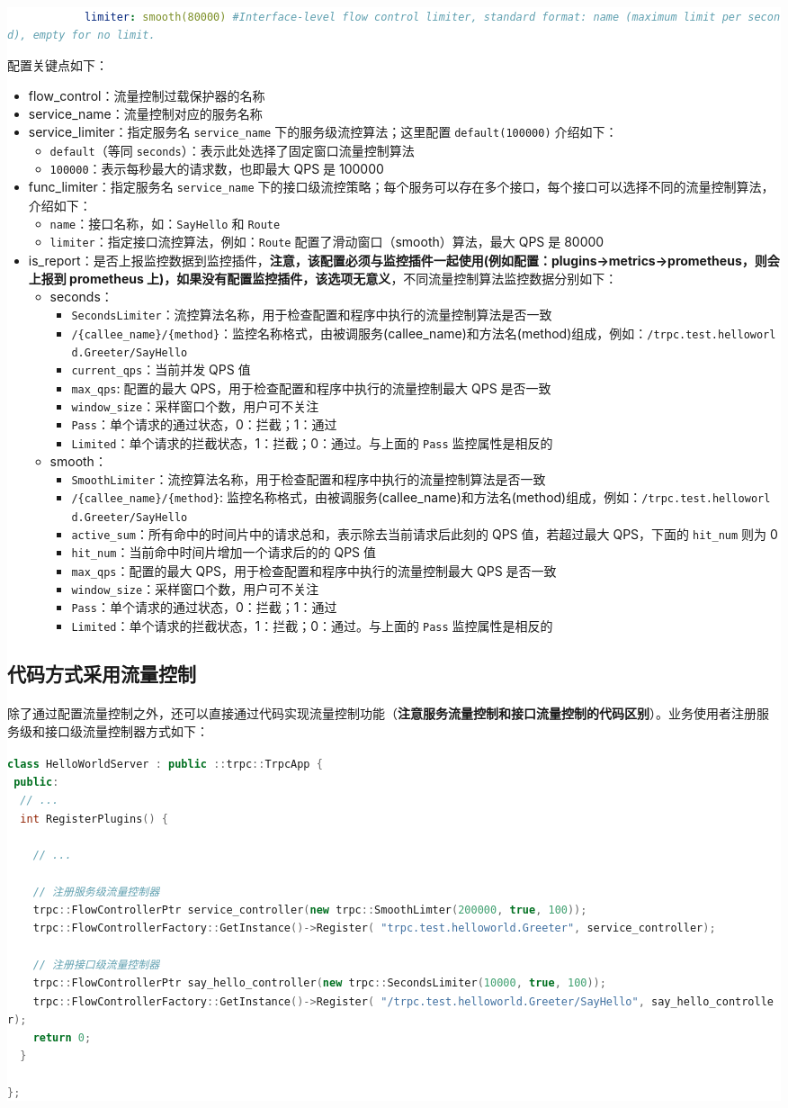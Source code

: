 ```yaml
            limiter: smooth(80000) #Interface-level flow control limiter, standard format: name (maximum limit per second), empty for no limit.
```

配置关键点如下：

- flow_control：流量控制过载保护器的名称
- service_name：流量控制对应的服务名称
- service_limiter：指定服务名 `service_name` 下的服务级流控算法；这里配置 `default(100000)` 介绍如下：
  - `default`（等同 `seconds`）：表示此处选择了固定窗口流量控制算法
  - `100000`：表示每秒最大的请求数，也即最大 QPS 是 100000
- func_limiter：指定服务名 `service_name` 下的接口级流控策略；每个服务可以存在多个接口，每个接口可以选择不同的流量控制算法，介绍如下：
  - `name`：接口名称，如：`SayHello` 和 `Route`
  - `limiter`：指定接口流控算法，例如：`Route` 配置了滑动窗口（smooth）算法，最大 QPS 是 80000
- is_report：是否上报监控数据到监控插件，**注意，该配置必须与监控插件一起使用(例如配置：plugins->metrics->prometheus，则会上报到 prometheus 上)，如果没有配置监控插件，该选项无意义**，不同流量控制算法监控数据分别如下：
  - seconds：
    - `SecondsLimiter`：流控算法名称，用于检查配置和程序中执行的流量控制算法是否一致
    - `/{callee_name}/{method}`：监控名称格式，由被调服务(callee_name)和方法名(method)组成，例如：`/trpc.test.helloworld.Greeter/SayHello`
    - `current_qps`：当前并发 QPS 值
    - `max_qps`: 配置的最大 QPS，用于检查配置和程序中执行的流量控制最大 QPS 是否一致
    - `window_size`：采样窗口个数，用户可不关注
    - `Pass`：单个请求的通过状态，0：拦截；1：通过
    - `Limited`：单个请求的拦截状态，1：拦截；0：通过。与上面的 `Pass` 监控属性是相反的
  - smooth：
    - `SmoothLimiter`：流控算法名称，用于检查配置和程序中执行的流量控制算法是否一致
    - `/{callee_name}/{method}`: 监控名称格式，由被调服务(callee_name)和方法名(method)组成，例如：`/trpc.test.helloworld.Greeter/SayHello`
    - `active_sum`：所有命中的时间片中的请求总和，表示除去当前请求后此刻的 QPS 值，若超过最大 QPS，下面的 `hit_num` 则为 0
    - `hit_num`：当前命中时间片增加一个请求后的的 QPS 值
    - `max_qps`：配置的最大 QPS，用于检查配置和程序中执行的流量控制最大 QPS 是否一致
    - `window_size`：采样窗口个数，用户可不关注
    - `Pass`：单个请求的通过状态，0：拦截；1：通过
    - `Limited`：单个请求的拦截状态，1：拦截；0：通过。与上面的 `Pass` 监控属性是相反的

## 代码方式采用流量控制

除了通过配置流量控制之外，还可以直接通过代码实现流量控制功能（**注意服务流量控制和接口流量控制的代码区别**）。业务使用者注册服务级和接口级流量控制器方式如下：

```cpp
class HelloWorldServer : public ::trpc::TrpcApp {
 public:
  // ...
  int RegisterPlugins() { 
    
    // ...

    // 注册服务级流量控制器
    trpc::FlowControllerPtr service_controller(new trpc::SmoothLimter(200000, true, 100));
    trpc::FlowControllerFactory::GetInstance()->Register( "trpc.test.helloworld.Greeter", service_controller); 

    // 注册接口级流量控制器
    trpc::FlowControllerPtr say_hello_controller(new trpc::SecondsLimiter(10000, true, 100)); 
    trpc::FlowControllerFactory::GetInstance()->Register( "/trpc.test.helloworld.Greeter/SayHello", say_hello_controller); 
    return 0;
  }

};
```
